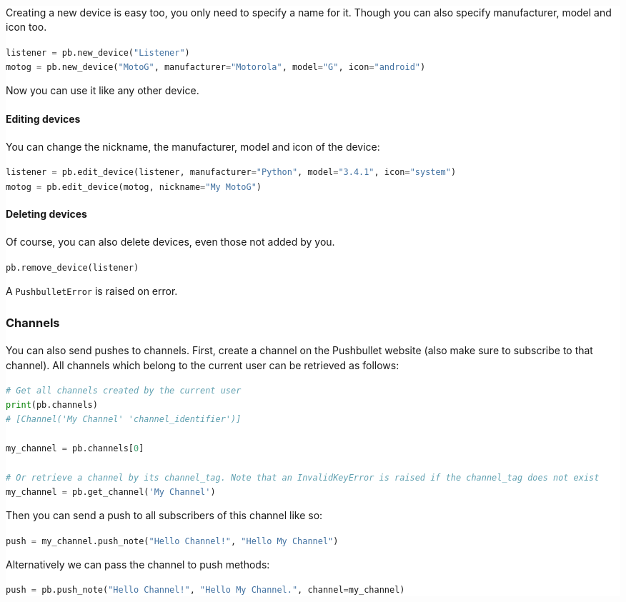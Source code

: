 Creating a new device is easy too, you only need to specify a name for
it. Though you can also specify manufacturer, model and icon too.

```python
listener = pb.new_device("Listener")
motog = pb.new_device("MotoG", manufacturer="Motorola", model="G", icon="android")
```

Now you can use it like any other device.

#### Editing devices

You can change the nickname, the manufacturer, model and icon of the
device:

```python
listener = pb.edit_device(listener, manufacturer="Python", model="3.4.1", icon="system")
motog = pb.edit_device(motog, nickname="My MotoG")
```

#### Deleting devices

Of course, you can also delete devices, even those not added by you.

```python
pb.remove_device(listener)
```

A `PushbulletError` is raised on error.

### Channels

You can also send pushes to channels. First, create a channel on the
Pushbullet website (also make sure to subscribe to that channel). All
channels which belong to the current user can be retrieved as follows:

```python
# Get all channels created by the current user
print(pb.channels)
# [Channel('My Channel' 'channel_identifier')]

my_channel = pb.channels[0]

# Or retrieve a channel by its channel_tag. Note that an InvalidKeyError is raised if the channel_tag does not exist
my_channel = pb.get_channel('My Channel')
```

Then you can send a push to all subscribers of this channel like so:

```python
push = my_channel.push_note("Hello Channel!", "Hello My Channel")
```

Alternatively we can pass the channel to push methods:

```python
push = pb.push_note("Hello Channel!", "Hello My Channel.", channel=my_channel)
```
